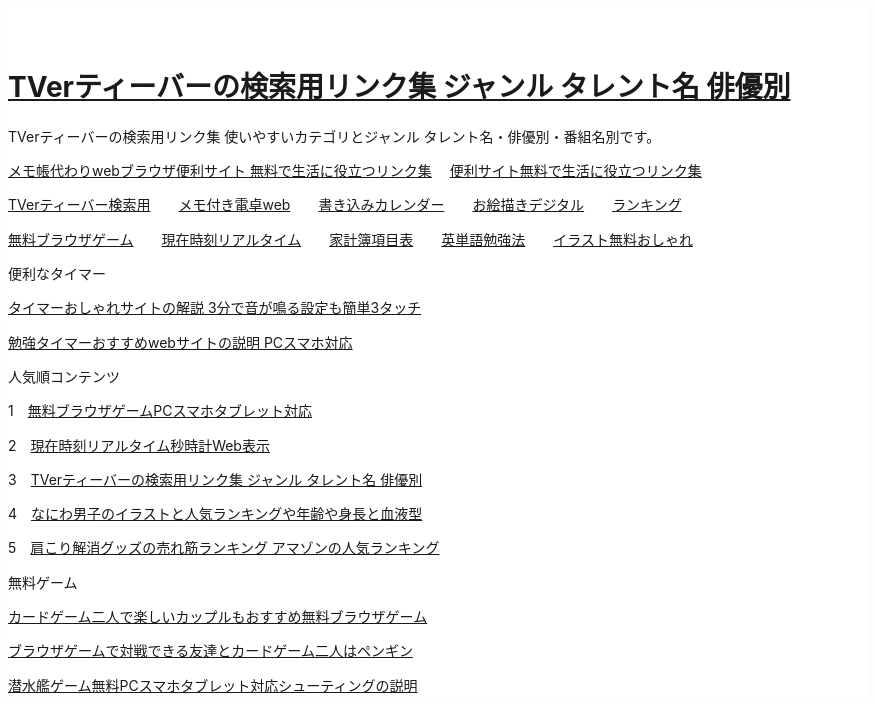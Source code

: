 <!DOCTYPE html>
<html lang="ja">
<head>
  <meta charset="UTF-8">
　　　　<meta name="description" content="TVerティーバーの検索用リンク集です。カテゴリとジャンル タレント名・俳優別にしてワンタッチで簡単に検索できるよう便利なサイトにしました">
        <meta name="keywords" content="TVer,検索用,リンク集,ティーバー">
         <meta name="viewport" content="width=device-width,initial-scale=1.0">
         <meta name="google-adsense-account" content="ca-pub-3701488620779249">
         <link rel="stylesheet" href="/css/c.css" media="all">
        <title>TVerティーバーの検索用リンク集 ジャンル タレント名 俳優別</title>
<script async src="https://pagead2.googlesyndication.com/pagead/js/adsbygoogle.js?client=ca-pub-3701488620779249"
     crossorigin="anonymous"></script>
</head>

<script async src="https://www.googletagmanager.com/gtag/js?id=G-5D799GZERM"></script>
<script>
  window.dataLayer = window.dataLayer || [];
  function gtag(){dataLayer.push(arguments);}
  gtag('js', new Date());

  gtag('config', 'G-5D799GZERM');
</script>
<body>
<div id="container">
<div id="banner">
<h1><a href="https://memoc.pages.dev/tver/">TVerティーバーの検索用リンク集 ジャンル タレント名 俳優別</a></h1>
<div class="blockbody"><p>TVerティーバーの検索用リンク集 使いやすいカテゴリとジャンル タレント名・俳優別・番組名別です。</p>
  <p><a href="https://memoc.pages.dev/">メモ帳代わりwebブラウザ便利サイト 無料で生活に役立つリンク集</a>
　<a href="https://memoc.pages.dev/inlink/" target="_blank">便利サイト無料で生活に役立つリンク集</a></p>
<p><a href="https://memoc.pages.dev/tver/" target="_blank">TVerティーバー検索用</a>　　<a href="https://memoc.pages.dev/memode/" target="_blank">メモ付き電卓web</a>　　<a href="https://memoc.pages.dev/y998s/" target="_blank">書き込みカレンダー</a>　　<a href="https://memoc.pages.dev/y999/" target="_blank">お絵描きデジタル</a>　　<a href="https://memoc.pages.dev/rank/" target="_blank">ランキング</a></p><p><a href="https://memoc.pages.dev/game1/" target="_blank">無料ブラウザゲーム</a>　　<a href="https://memoc.pages.dev/tokei/" target="_blank">現在時刻リアルタイム</a>　　<a href="https://memoc.pages.dev/y997/" target="_blank">家計簿項目表</a>　　<a href="https://memoc.pages.dev/y10k2/" target="_blank">英単語勉強法</a>　　<a href="https://memoc.pages.dev/illust/" target="_blank">イラスト無料おしゃれ</a></p>
          </div>
        </div>
        <div id="links-left">
<div class="sidetitle">便利なタイマー</div>
<div class="side">
<p><a href="https://memoc.pages.dev/yzpa1/" target="_blank">タイマーおしゃれサイトの解説 3分で音が鳴る設定も簡単3タッチ</a></p>
<p><a href="https://memoc.pages.dev/yzp1/" target="_blank">勉強タイマーおすすめwebサイトの説明 PCスマホ対応</a></p>
</div>
         <div class="sidetitle">人気順コンテンツ</div>
        <div class="side">
<p>1　<a href="https://memoc.pages.dev/game1/" target="_blank">無料ブラウザゲームPCスマホタブレット対応</a></p>
<p>2　<a href="https://memoc.pages.dev/tokei/" target="_blank">現在時刻リアルタイム秒時計Web表示</a></p>
<p>3　<a href="https://memoc.pages.dev/tver/" target="_blank">TVerティーバーの検索用リンク集 ジャンル タレント名 俳優別</a></p>
<p>4　<a href="https://memoc.pages.dev/naniwa/" target="_blank">なにわ男子のイラストと人気ランキングや年齢や身長と血液型</a></p>
<p>5　<a href="https://memoc.pages.dev/rank2/" target="_blank">肩こり解消グッズの売れ筋ランキング アマゾンの人気ランキング</a></p>
</div>
         <div class="sidetitle">無料ゲーム</div>
        <div class="side">
<p><a href="https://memoc.pages.dev/y3c2/" target="_blank">カードゲーム二人で楽しいカップルもおすすめ無料ブラウザゲーム</a></p>
<p><a href="https://memoc.pages.dev/taisengame/" target="_blank">ブラウザゲームで対戦できる友達とカードゲーム二人はペンギン</a></p>
<p><a href="https://memoc.pages.dev/sensuikangame1/" target="_blank">潜水艦ゲーム無料PCスマホタブレット対応シューティングの説明</a></p>